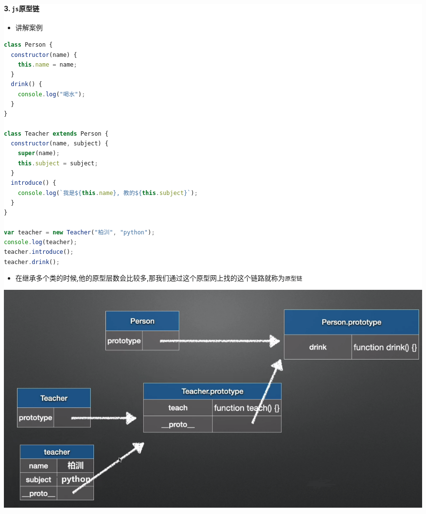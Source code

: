 #### 3. `js`原型链

- 讲解案例

```javascript
class Person {
  constructor(name) {
    this.name = name;
  }
  drink() {
    console.log("喝水");
  }
}

class Teacher extends Person {
  constructor(name, subject) {
    super(name);
    this.subject = subject;
  }
  introduce() {
    console.log(`我是${this.name}, 教的${this.subject}`);
  }
}

var teacher = new Teacher("柏汌", "python");
console.log(teacher);
teacher.introduce();
teacher.drink();
```

- 在继承多个类的时候,他的原型层数会比较多,那我们通过这个原型网上找的这个链路就称为`原型链`

![](./images/095.png)

